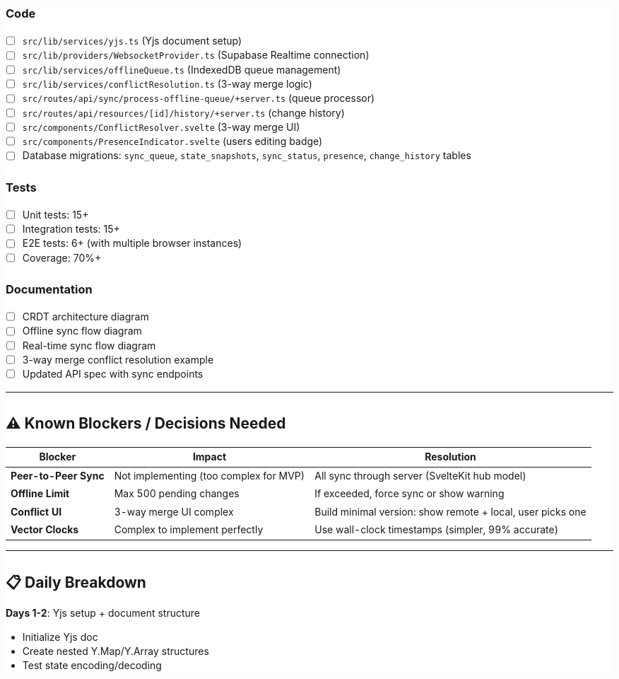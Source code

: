 ### Code

- [ ] `src/lib/services/yjs.ts` (Yjs document setup)
- [ ] `src/lib/providers/WebsocketProvider.ts` (Supabase Realtime connection)
- [ ] `src/lib/services/offlineQueue.ts` (IndexedDB queue management)
- [ ] `src/lib/services/conflictResolution.ts` (3-way merge logic)
- [ ] `src/routes/api/sync/process-offline-queue/+server.ts` (queue processor)
- [ ] `src/routes/api/resources/[id]/history/+server.ts` (change history)
- [ ] `src/components/ConflictResolver.svelte` (3-way merge UI)
- [ ] `src/components/PresenceIndicator.svelte` (users editing badge)
- [ ] Database migrations: `sync_queue`, `state_snapshots`, `sync_status`, `presence`, `change_history` tables

### Tests

- [ ] Unit tests: 15+
- [ ] Integration tests: 15+
- [ ] E2E tests: 6+ (with multiple browser instances)
- [ ] Coverage: 70%+

### Documentation

- [ ] CRDT architecture diagram
- [ ] Offline sync flow diagram
- [ ] Real-time sync flow diagram
- [ ] 3-way merge conflict resolution example
- [ ] Updated API spec with sync endpoints

---

## ⚠️ Known Blockers / Decisions Needed

| Blocker               | Impact                                 | Resolution                                                 |
| --------------------- | -------------------------------------- | ---------------------------------------------------------- |
| **Peer-to-Peer Sync** | Not implementing (too complex for MVP) | All sync through server (SvelteKit hub model)              |
| **Offline Limit**     | Max 500 pending changes                | If exceeded, force sync or show warning                    |
| **Conflict UI**       | 3-way merge UI complex                 | Build minimal version: show remote + local, user picks one |
| **Vector Clocks**     | Complex to implement perfectly         | Use wall-clock timestamps (simpler, 99% accurate)          |

---

## 📋 Daily Breakdown

**Days 1-2**: Yjs setup + document structure

- Initialize Yjs doc
- Create nested Y.Map/Y.Array structures
- Test state encoding/decoding
